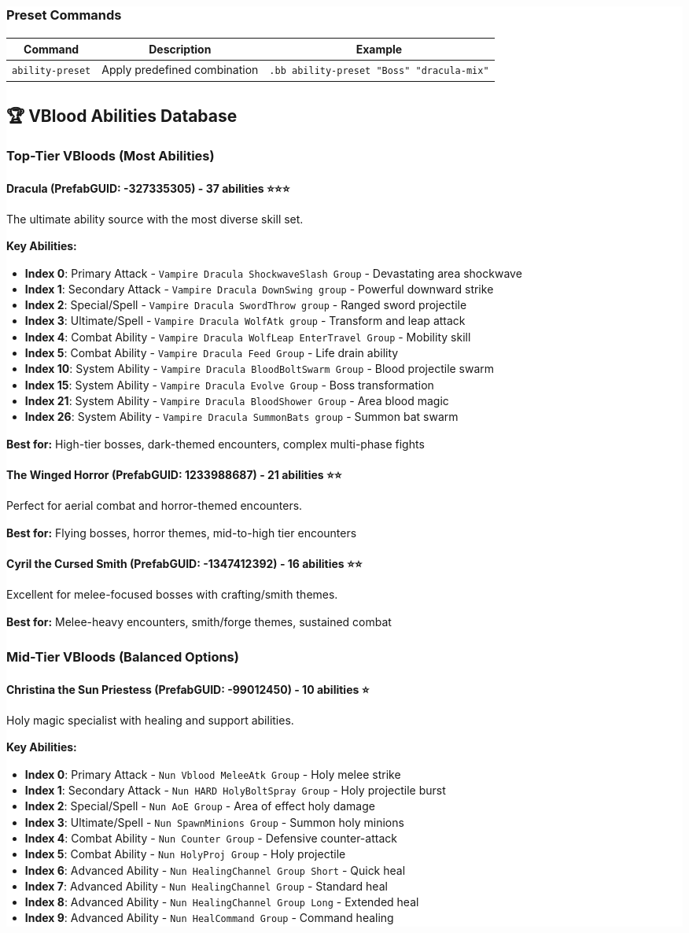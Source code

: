 ### Preset Commands
| Command | Description | Example |
|---------|-------------|---------|
| `ability-preset` | Apply predefined combination | `.bb ability-preset "Boss" "dracula-mix"` |

## 🏆 VBlood Abilities Database

### Top-Tier VBloods (Most Abilities)

#### **Dracula (PrefabGUID: -327335305)** - 37 abilities ⭐⭐⭐
The ultimate ability source with the most diverse skill set.

**Key Abilities:**
- **Index 0**: Primary Attack - `Vampire Dracula ShockwaveSlash Group` - Devastating area shockwave
- **Index 1**: Secondary Attack - `Vampire Dracula DownSwing group` - Powerful downward strike
- **Index 2**: Special/Spell - `Vampire Dracula SwordThrow group` - Ranged sword projectile
- **Index 3**: Ultimate/Spell - `Vampire Dracula WolfAtk group` - Transform and leap attack
- **Index 4**: Combat Ability - `Vampire Dracula WolfLeap EnterTravel Group` - Mobility skill
- **Index 5**: Combat Ability - `Vampire Dracula Feed Group` - Life drain ability
- **Index 10**: System Ability - `Vampire Dracula BloodBoltSwarm Group` - Blood projectile swarm
- **Index 15**: System Ability - `Vampire Dracula Evolve Group` - Boss transformation
- **Index 21**: System Ability - `Vampire Dracula BloodShower Group` - Area blood magic
- **Index 26**: System Ability - `Vampire Dracula SummonBats group` - Summon bat swarm

**Best for:** High-tier bosses, dark-themed encounters, complex multi-phase fights

#### **The Winged Horror (PrefabGUID: 1233988687)** - 21 abilities ⭐⭐
Perfect for aerial combat and horror-themed encounters.

**Best for:** Flying bosses, horror themes, mid-to-high tier encounters

#### **Cyril the Cursed Smith (PrefabGUID: -1347412392)** - 16 abilities ⭐⭐
Excellent for melee-focused bosses with crafting/smith themes.

**Best for:** Melee-heavy encounters, smith/forge themes, sustained combat

### Mid-Tier VBloods (Balanced Options)

#### **Christina the Sun Priestess (PrefabGUID: -99012450)** - 10 abilities ⭐
Holy magic specialist with healing and support abilities.

**Key Abilities:**
- **Index 0**: Primary Attack - `Nun Vblood MeleeAtk Group` - Holy melee strike
- **Index 1**: Secondary Attack - `Nun HARD HolyBoltSpray Group` - Holy projectile burst
- **Index 2**: Special/Spell - `Nun AoE Group` - Area of effect holy damage
- **Index 3**: Ultimate/Spell - `Nun SpawnMinions Group` - Summon holy minions
- **Index 4**: Combat Ability - `Nun Counter Group` - Defensive counter-attack
- **Index 5**: Combat Ability - `Nun HolyProj Group` - Holy projectile
- **Index 6**: Advanced Ability - `Nun HealingChannel Group Short` - Quick heal
- **Index 7**: Advanced Ability - `Nun HealingChannel Group` - Standard heal
- **Index 8**: Advanced Ability - `Nun HealingChannel Group Long` - Extended heal
- **Index 9**: Advanced Ability - `Nun HealCommand Group` - Command healing
